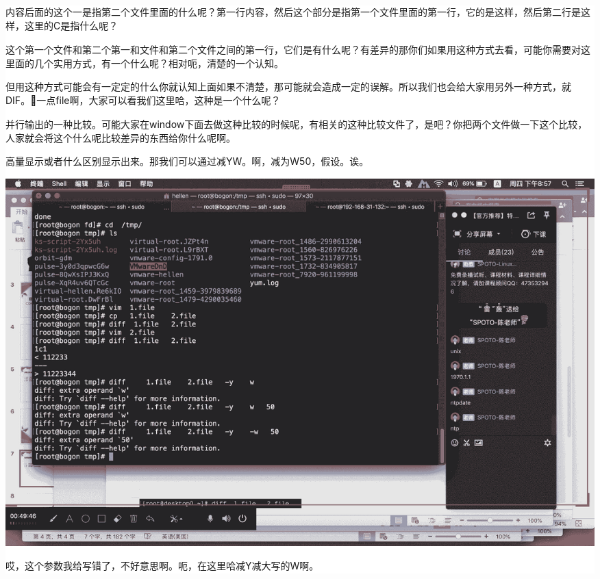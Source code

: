 内容后面的这个一是指第二个文件里面的什么呢？第一行内容，然后这个部分是指第一个文件里面的第一行，它的是这样，然后第二行是这样，这里的C是指什么呢？

这个第一个文件和第二个第一和文件和第二个文件之间的第一行，它们是有什么呢？有差异的那你们如果用这种方式去看，可能你需要对这里面的几个实用方式，有一个什么呢？相对呃，清楚的一个认知。

但用这种方式可能会有一定定的什么你就认知上面如果不清楚，那可能就会造成一定的误解。所以我们也会给大家用另外一种方式，就DIF。🎼一点file啊，大家可以看我们这里哈，这种是一个什么呢？

并行输出的一种比较。可能大家在window下面去做这种比较的时候呢，有相关的这种比较文件了，是吧？你把两个文件做一下这个比较，人家就会将这个什么呢比较差异的东西给你什么呢啊。

高量显示或者什么区别显示出来。那我们可以通过减YW。啊，减为W50，假设。诶。

![](img/aae8b079d175d929da22647ee293d23d_84.png)

哎，这个参数我给写错了，不好意思啊。呃，在这里哈减Y减大写的W啊。
